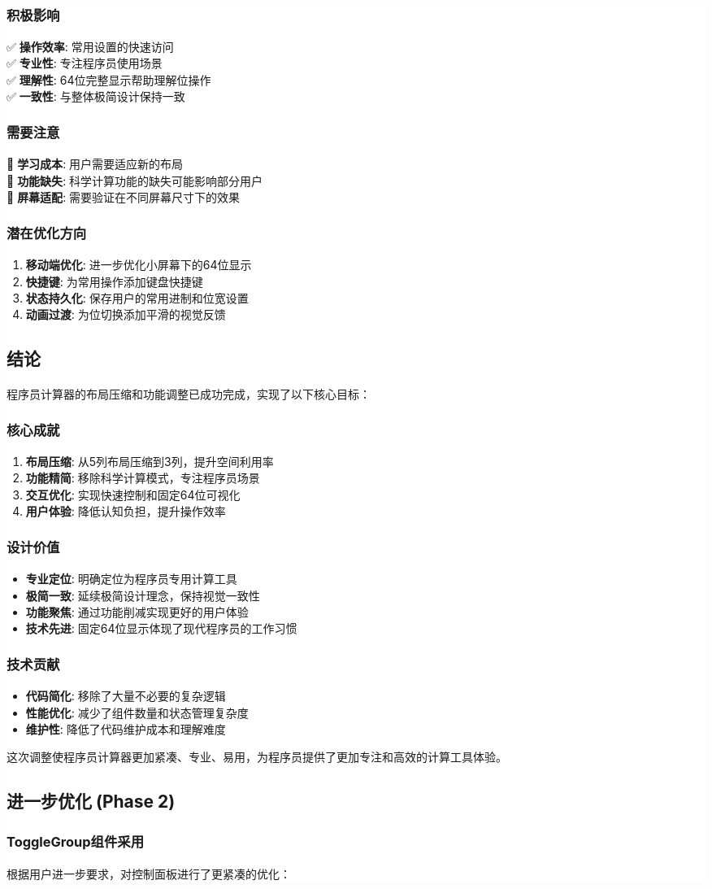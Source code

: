 ### 积极影响

✅ **操作效率**: 常用设置的快速访问  
✅ **专业性**: 专注程序员使用场景  
✅ **理解性**: 64位完整显示帮助理解位操作  
✅ **一致性**: 与整体极简设计保持一致  

### 需要注意

🔄 **学习成本**: 用户需要适应新的布局  
🔄 **功能缺失**: 科学计算功能的缺失可能影响部分用户  
🔄 **屏幕适配**: 需要验证在不同屏幕尺寸下的效果  

### 潜在优化方向

1. **移动端优化**: 进一步优化小屏幕下的64位显示
2. **快捷键**: 为常用操作添加键盘快捷键
3. **状态持久化**: 保存用户的常用进制和位宽设置
4. **动画过渡**: 为位切换添加平滑的视觉反馈

## 结论

程序员计算器的布局压缩和功能调整已成功完成，实现了以下核心目标：

### 核心成就

1. **布局压缩**: 从5列布局压缩到3列，提升空间利用率
2. **功能精简**: 移除科学计算模式，专注程序员场景
3. **交互优化**: 实现快速控制和固定64位可视化
4. **用户体验**: 降低认知负担，提升操作效率

### 设计价值

- **专业定位**: 明确定位为程序员专用计算工具
- **极简一致**: 延续极简设计理念，保持视觉一致性
- **功能聚焦**: 通过功能削减实现更好的用户体验
- **技术先进**: 固定64位显示体现了现代程序员的工作习惯

### 技术贡献

- **代码简化**: 移除了大量不必要的复杂逻辑
- **性能优化**: 减少了组件数量和状态管理复杂度
- **维护性**: 降低了代码维护成本和理解难度

这次调整使程序员计算器更加紧凑、专业、易用，为程序员提供了更加专注和高效的计算工具体验。

## 进一步优化 (Phase 2)

### ToggleGroup组件采用

根据用户进一步要求，对控制面板进行了更紧凑的优化：
